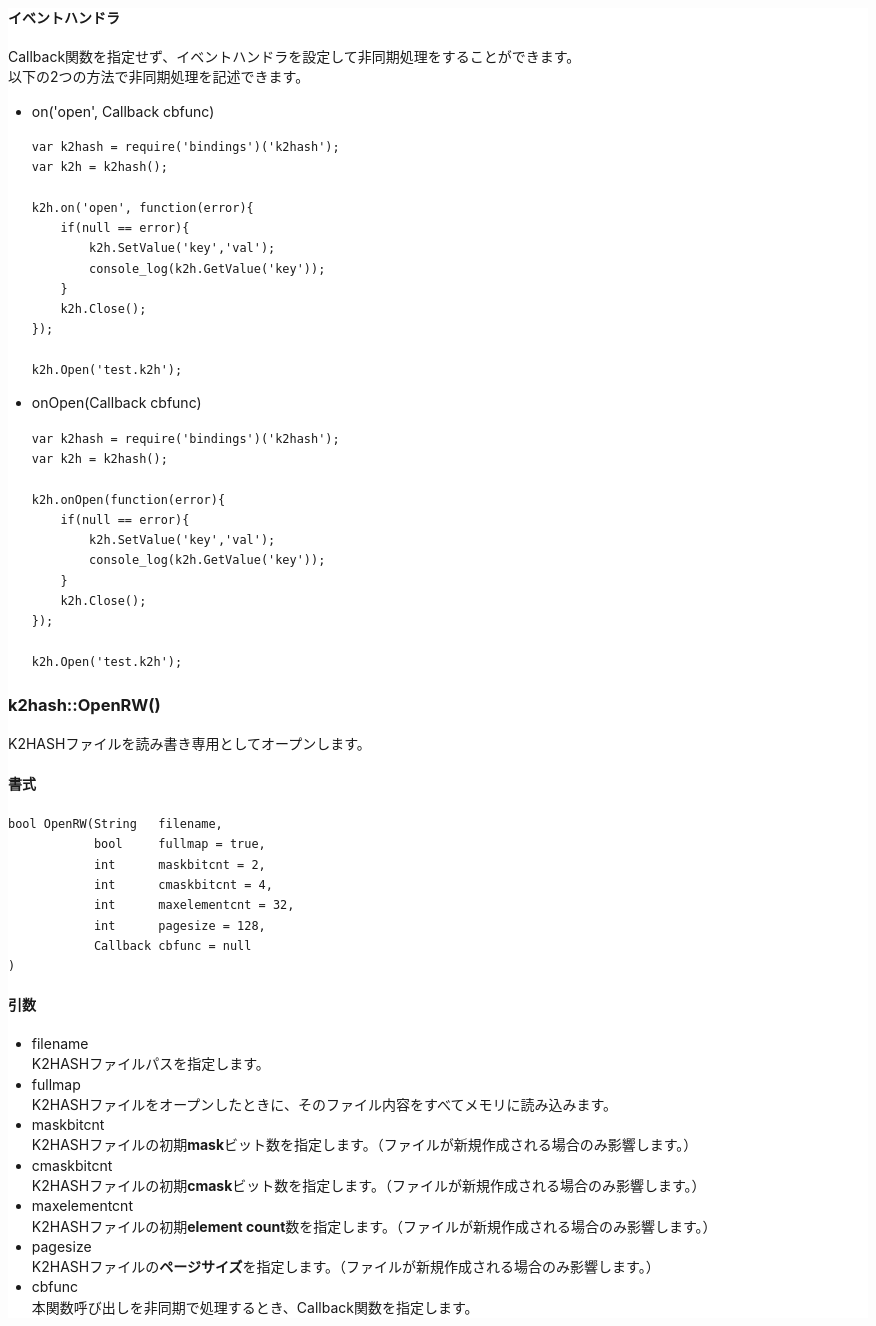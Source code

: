 #### イベントハンドラ
Callback関数を指定せず、イベントハンドラを設定して非同期処理をすることができます。  
以下の2つの方法で非同期処理を記述できます。
- on('open', Callback cbfunc)  
  ```
  var k2hash = require('bindings')('k2hash');
  var k2h = k2hash();
  
  k2h.on('open', function(error){
      if(null == error){
          k2h.SetValue('key','val');
          console_log(k2h.GetValue('key'));
      }
      k2h.Close();
  });
  
  k2h.Open('test.k2h');
  ```
- onOpen(Callback cbfunc)  
  ```
  var k2hash = require('bindings')('k2hash');
  var k2h = k2hash();
  
  k2h.onOpen(function(error){
      if(null == error){
          k2h.SetValue('key','val');
          console_log(k2h.GetValue('key'));
      }
      k2h.Close();
  });
  
  k2h.Open('test.k2h');
  ```

### <a name="K2HASH-OPENRW"> k2hash::OpenRW()
K2HASHファイルを読み書き専用としてオープンします。  

#### 書式
```
bool OpenRW(String   filename,
            bool     fullmap = true, 
            int      maskbitcnt = 2, 
            int      cmaskbitcnt = 4, 
            int      maxelementcnt = 32, 
            int      pagesize = 128,
            Callback cbfunc = null
)
```

#### 引数
- filename  
  K2HASHファイルパスを指定します。
- fullmap  
  K2HASHファイルをオープンしたときに、そのファイル内容をすべてメモリに読み込みます。
- maskbitcnt  
  K2HASHファイルの初期**mask**ビット数を指定します。（ファイルが新規作成される場合のみ影響します。）
- cmaskbitcnt  
  K2HASHファイルの初期**cmask**ビット数を指定します。（ファイルが新規作成される場合のみ影響します。）
- maxelementcnt  
  K2HASHファイルの初期**element count**数を指定します。（ファイルが新規作成される場合のみ影響します。）
- pagesize  
  K2HASHファイルの**ページサイズ**を指定します。（ファイルが新規作成される場合のみ影響します。）
- cbfunc  
  本関数呼び出しを非同期で処理するとき、Callback関数を指定します。  